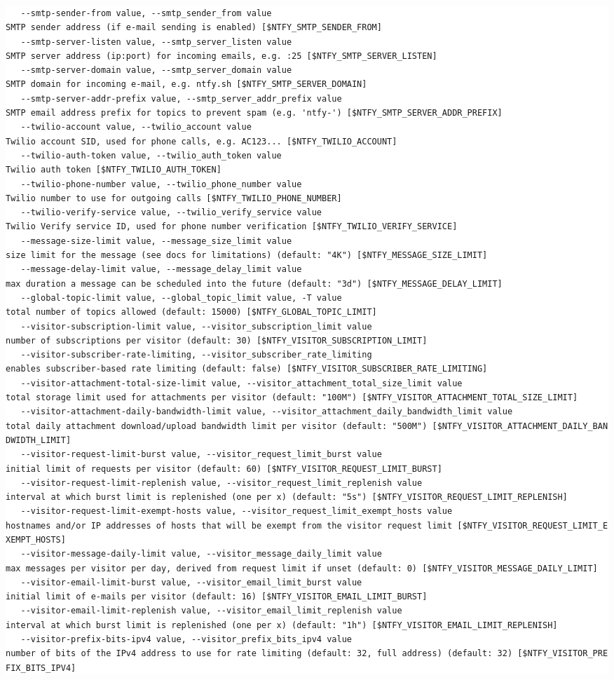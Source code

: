 ```
   --smtp-sender-from value, --smtp_sender_from value                                                                     SMTP sender address (if e-mail sending is enabled) [$NTFY_SMTP_SENDER_FROM]
   --smtp-server-listen value, --smtp_server_listen value                                                                 SMTP server address (ip:port) for incoming emails, e.g. :25 [$NTFY_SMTP_SERVER_LISTEN]
   --smtp-server-domain value, --smtp_server_domain value                                                                 SMTP domain for incoming e-mail, e.g. ntfy.sh [$NTFY_SMTP_SERVER_DOMAIN]
   --smtp-server-addr-prefix value, --smtp_server_addr_prefix value                                                       SMTP email address prefix for topics to prevent spam (e.g. 'ntfy-') [$NTFY_SMTP_SERVER_ADDR_PREFIX]
   --twilio-account value, --twilio_account value                                                                         Twilio account SID, used for phone calls, e.g. AC123... [$NTFY_TWILIO_ACCOUNT]
   --twilio-auth-token value, --twilio_auth_token value                                                                   Twilio auth token [$NTFY_TWILIO_AUTH_TOKEN]
   --twilio-phone-number value, --twilio_phone_number value                                                               Twilio number to use for outgoing calls [$NTFY_TWILIO_PHONE_NUMBER]
   --twilio-verify-service value, --twilio_verify_service value                                                           Twilio Verify service ID, used for phone number verification [$NTFY_TWILIO_VERIFY_SERVICE]
   --message-size-limit value, --message_size_limit value                                                                 size limit for the message (see docs for limitations) (default: "4K") [$NTFY_MESSAGE_SIZE_LIMIT]
   --message-delay-limit value, --message_delay_limit value                                                               max duration a message can be scheduled into the future (default: "3d") [$NTFY_MESSAGE_DELAY_LIMIT]
   --global-topic-limit value, --global_topic_limit value, -T value                                                       total number of topics allowed (default: 15000) [$NTFY_GLOBAL_TOPIC_LIMIT]
   --visitor-subscription-limit value, --visitor_subscription_limit value                                                 number of subscriptions per visitor (default: 30) [$NTFY_VISITOR_SUBSCRIPTION_LIMIT]
   --visitor-subscriber-rate-limiting, --visitor_subscriber_rate_limiting                                                 enables subscriber-based rate limiting (default: false) [$NTFY_VISITOR_SUBSCRIBER_RATE_LIMITING]
   --visitor-attachment-total-size-limit value, --visitor_attachment_total_size_limit value                               total storage limit used for attachments per visitor (default: "100M") [$NTFY_VISITOR_ATTACHMENT_TOTAL_SIZE_LIMIT]
   --visitor-attachment-daily-bandwidth-limit value, --visitor_attachment_daily_bandwidth_limit value                     total daily attachment download/upload bandwidth limit per visitor (default: "500M") [$NTFY_VISITOR_ATTACHMENT_DAILY_BANDWIDTH_LIMIT]
   --visitor-request-limit-burst value, --visitor_request_limit_burst value                                               initial limit of requests per visitor (default: 60) [$NTFY_VISITOR_REQUEST_LIMIT_BURST]
   --visitor-request-limit-replenish value, --visitor_request_limit_replenish value                                       interval at which burst limit is replenished (one per x) (default: "5s") [$NTFY_VISITOR_REQUEST_LIMIT_REPLENISH]
   --visitor-request-limit-exempt-hosts value, --visitor_request_limit_exempt_hosts value                                 hostnames and/or IP addresses of hosts that will be exempt from the visitor request limit [$NTFY_VISITOR_REQUEST_LIMIT_EXEMPT_HOSTS]
   --visitor-message-daily-limit value, --visitor_message_daily_limit value                                               max messages per visitor per day, derived from request limit if unset (default: 0) [$NTFY_VISITOR_MESSAGE_DAILY_LIMIT]
   --visitor-email-limit-burst value, --visitor_email_limit_burst value                                                   initial limit of e-mails per visitor (default: 16) [$NTFY_VISITOR_EMAIL_LIMIT_BURST]
   --visitor-email-limit-replenish value, --visitor_email_limit_replenish value                                           interval at which burst limit is replenished (one per x) (default: "1h") [$NTFY_VISITOR_EMAIL_LIMIT_REPLENISH]
   --visitor-prefix-bits-ipv4 value, --visitor_prefix_bits_ipv4 value                                                     number of bits of the IPv4 address to use for rate limiting (default: 32, full address) (default: 32) [$NTFY_VISITOR_PREFIX_BITS_IPV4]
```